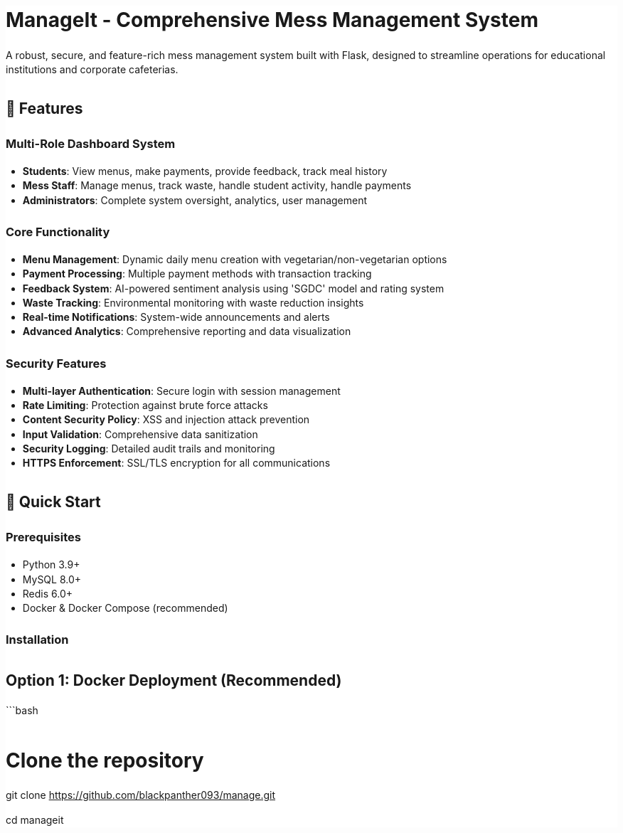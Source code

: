 # ManageIt - Comprehensive Mess Management System

A robust, secure, and feature-rich mess management system built with Flask, designed to streamline operations for educational institutions and corporate cafeterias.

## 🌟 Features

### Multi-Role Dashboard System
- **Students**: View menus, make payments, provide feedback, track meal history
- **Mess Staff**: Manage menus, track waste, handle student activity, handle payments
- **Administrators**: Complete system oversight, analytics, user management

### Core Functionality
- **Menu Management**: Dynamic daily menu creation with vegetarian/non-vegetarian options
- **Payment Processing**: Multiple payment methods with transaction tracking
- **Feedback System**: AI-powered sentiment analysis using 'SGDC' model and rating system
- **Waste Tracking**: Environmental monitoring with waste reduction insights
- **Real-time Notifications**: System-wide announcements and alerts
- **Advanced Analytics**: Comprehensive reporting and data visualization

### Security Features
- **Multi-layer Authentication**: Secure login with session management
- **Rate Limiting**: Protection against brute force attacks
- **Content Security Policy**: XSS and injection attack prevention
- **Input Validation**: Comprehensive data sanitization
- **Security Logging**: Detailed audit trails and monitoring
- **HTTPS Enforcement**: SSL/TLS encryption for all communications

## 🚀 Quick Start

### Prerequisites
- Python 3.9+
- MySQL 8.0+
- Redis 6.0+
- Docker & Docker Compose (recommended)

### Installation

## Option 1: Docker Deployment (Recommended)
\`\`\`bash
# Clone the repository
git clone https://github.com/blackpanther093/manage.git

cd manageit

